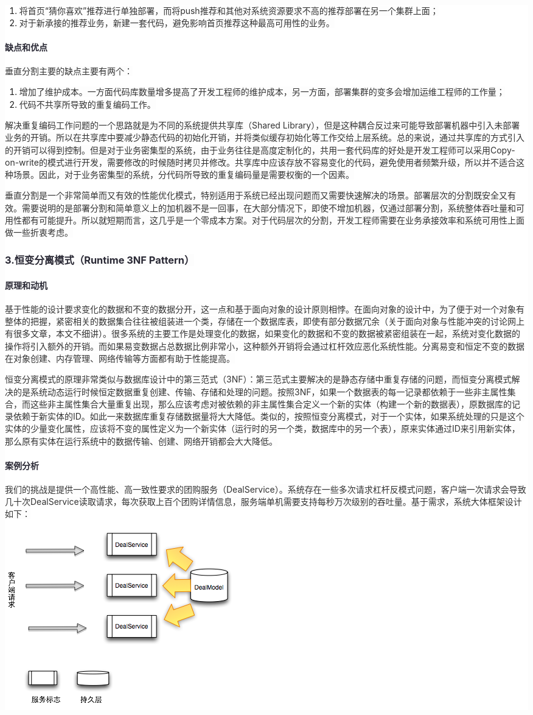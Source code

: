 1. <font style="color:rgb(51, 51, 51);background-color:rgb(253, 253, 253);">将首页“猜你喜欢”推荐进行单独部署，而将push推荐和其他对系统资源要求不高的推荐部署在另一个集群上面；</font>
2. <font style="color:rgb(51, 51, 51);background-color:rgb(253, 253, 253);">对于新承接的推荐业务，新建一套代码，避免影响首页推荐这种最高可用性的业务。</font>

#### <font style="color:rgb(42, 41, 53);background-color:rgb(253, 253, 253);">缺点和优点</font>
<font style="color:rgb(51, 51, 51);background-color:rgb(253, 253, 253);">垂直分割主要的缺点主要有两个：</font>

1. <font style="color:rgb(51, 51, 51);background-color:rgb(253, 253, 253);">增加了维护成本。一方面代码库数量增多提高了开发工程师的维护成本，另一方面，部署集群的变多会增加运维工程师的工作量；</font>
2. <font style="color:rgb(51, 51, 51);background-color:rgb(253, 253, 253);">代码不共享所导致的重复编码工作。</font>

<font style="color:rgb(51, 51, 51);background-color:rgb(253, 253, 253);">解决重复编码工作问题的一个思路就是为不同的系统提供共享库（Shared Library），但是这种耦合反过来可能导致部署机器中引入未部署业务的开销。所以在共享库中要减少静态代码的初始化开销，并将类似缓存初始化等工作交给上层系统。总的来说，通过共享库的方式引入的开销可以得到控制。但是对于业务密集型的系统，由于业务往往是高度定制化的，共用一套代码库的好处是开发工程师可以采用Copy-on-write的模式进行开发，需要修改的时候随时拷贝并修改。共享库中应该存放不容易变化的代码，避免使用者频繁升级，所以并不适合这种场景。因此，对于业务密集型的系统，分代码所导致的重复编码量是需要权衡的一个因素。</font>

<font style="color:rgb(51, 51, 51);background-color:rgb(253, 253, 253);">垂直分割是一个非常简单而又有效的性能优化模式，特别适用于系统已经出现问题而又需要快速解决的场景。部署层次的分割既安全又有效。需要说明的是部署分割和简单意义上的加机器不是一回事，在大部分情况下，即使不增加机器，仅通过部署分割，系统整体吞吐量和可用性都有可能提升。所以就短期而言，这几乎是一个零成本方案。对于代码层次的分割，开发工程师需要在业务承接效率和系统可用性上面做一些折衷考虑。</font>

### <font style="color:rgb(42, 41, 53);background-color:rgb(253, 253, 253);">3.恒变分离模式（Runtime 3NF Pattern）</font>
#### <font style="color:rgb(42, 41, 53);background-color:rgb(253, 253, 253);">原理和动机</font>
<font style="color:rgb(51, 51, 51);background-color:rgb(253, 253, 253);">基于性能的设计要求变化的数据和不变的数据分开，这一点和基于面向对象的设计原则相悖。在面向对象的设计中，为了便于对一个对象有整体的把握，紧密相关的数据集合往往被组装进一个类，存储在一个数据库表，即使有部分数据冗余（关于面向对象与性能冲突的讨论网上有很多文章，本文不细讲）。很多系统的主要工作是处理变化的数据，如果变化的数据和不变的数据被紧密组装在一起，系统对变化数据的操作将引入额外的开销。而如果易变数据占总数据比例非常小，这种额外开销将会通过杠杆效应恶化系统性能。分离易变和恒定不变的数据在对象创建、内存管理、网络传输等方面都有助于性能提高。</font>

<font style="color:rgb(51, 51, 51);background-color:rgb(253, 253, 253);">恒变分离模式的原理非常类似与数据库设计中的第三范式（3NF）：第三范式主要解决的是静态存储中重复存储的问题，而恒变分离模式解决的是系统动态运行时候恒定数据重复创建、传输、存储和处理的问题。按照3NF，如果一个数据表的每一记录都依赖于一些非主属性集合，而这些非主属性集合大量重复出现，那么应该考虑对被依赖的非主属性集合定义一个新的实体（构建一个新的数据表），原数据库的记录依赖于新实体的ID。如此一来数据库重复存储数据量将大大降低。类似的，按照恒变分离模式，对于一个实体，如果系统处理的只是这个实体的少量变化属性，应该将不变的属性定义为一个新实体（运行时的另一个类，数据库中的另一个表），原来实体通过ID来引用新实体，那么原有实体在运行系统中的数据传输、创建、网络开销都会大大降低。</font>

#### <font style="color:rgb(42, 41, 53);background-color:rgb(253, 253, 253);">案例分析</font>
<font style="color:rgb(51, 51, 51);background-color:rgb(253, 253, 253);">我们的挑战是提供一个高性能、高一致性要求的团购服务（DealService）。系统存在一些多次请求杠杆反模式问题，客户端一次请求会导致几十次DealService读取请求，每次获取上百个团购详情信息，服务端单机需要支持每秒万次级别的吞吐量。基于需求，系统大体框架设计如下：</font>

![1718853899798-a6408561-1798-41ba-89e5-4fe9e778a1ad.png](./img/dV1R5WKrV2e9I3wn/1718853899798-a6408561-1798-41ba-89e5-4fe9e778a1ad-911953.png)
